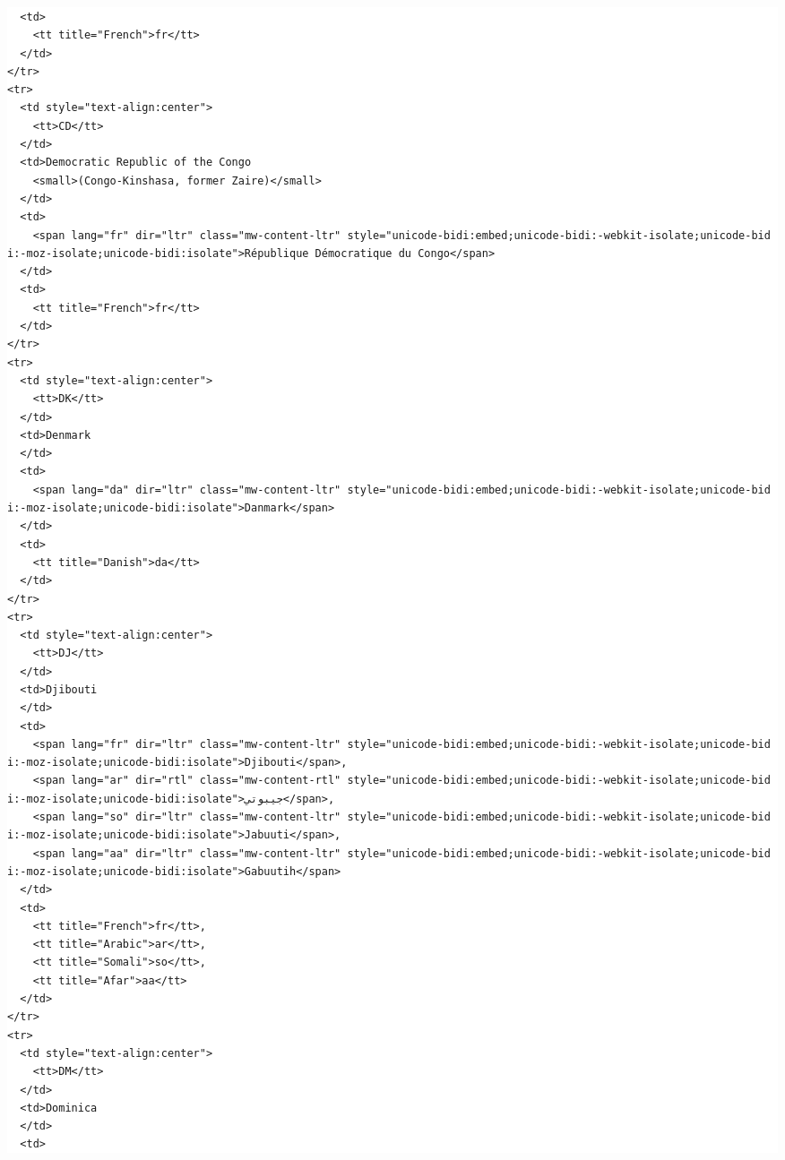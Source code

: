       <td>
        <tt title="French">fr</tt>
      </td>
    </tr>
    <tr>
      <td style="text-align:center">
        <tt>CD</tt>
      </td>
      <td>Democratic Republic of the Congo
        <small>(Congo-Kinshasa, former Zaire)</small>
      </td>
      <td>
        <span lang="fr" dir="ltr" class="mw-content-ltr" style="unicode-bidi:embed;unicode-bidi:-webkit-isolate;unicode-bidi:-moz-isolate;unicode-bidi:isolate">République Démocratique du Congo</span>
      </td>
      <td>
        <tt title="French">fr</tt>
      </td>
    </tr>
    <tr>
      <td style="text-align:center">
        <tt>DK</tt>
      </td>
      <td>Denmark
      </td>
      <td>
        <span lang="da" dir="ltr" class="mw-content-ltr" style="unicode-bidi:embed;unicode-bidi:-webkit-isolate;unicode-bidi:-moz-isolate;unicode-bidi:isolate">Danmark</span>
      </td>
      <td>
        <tt title="Danish">da</tt>
      </td>
    </tr>
    <tr>
      <td style="text-align:center">
        <tt>DJ</tt>
      </td>
      <td>Djibouti
      </td>
      <td>
        <span lang="fr" dir="ltr" class="mw-content-ltr" style="unicode-bidi:embed;unicode-bidi:-webkit-isolate;unicode-bidi:-moz-isolate;unicode-bidi:isolate">Djibouti</span>,
        <span lang="ar" dir="rtl" class="mw-content-rtl" style="unicode-bidi:embed;unicode-bidi:-webkit-isolate;unicode-bidi:-moz-isolate;unicode-bidi:isolate">جيبوتي</span>,
        <span lang="so" dir="ltr" class="mw-content-ltr" style="unicode-bidi:embed;unicode-bidi:-webkit-isolate;unicode-bidi:-moz-isolate;unicode-bidi:isolate">Jabuuti</span>,
        <span lang="aa" dir="ltr" class="mw-content-ltr" style="unicode-bidi:embed;unicode-bidi:-webkit-isolate;unicode-bidi:-moz-isolate;unicode-bidi:isolate">Gabuutih</span>
      </td>
      <td>
        <tt title="French">fr</tt>,
        <tt title="Arabic">ar</tt>,
        <tt title="Somali">so</tt>,
        <tt title="Afar">aa</tt>
      </td>
    </tr>
    <tr>
      <td style="text-align:center">
        <tt>DM</tt>
      </td>
      <td>Dominica
      </td>
      <td>